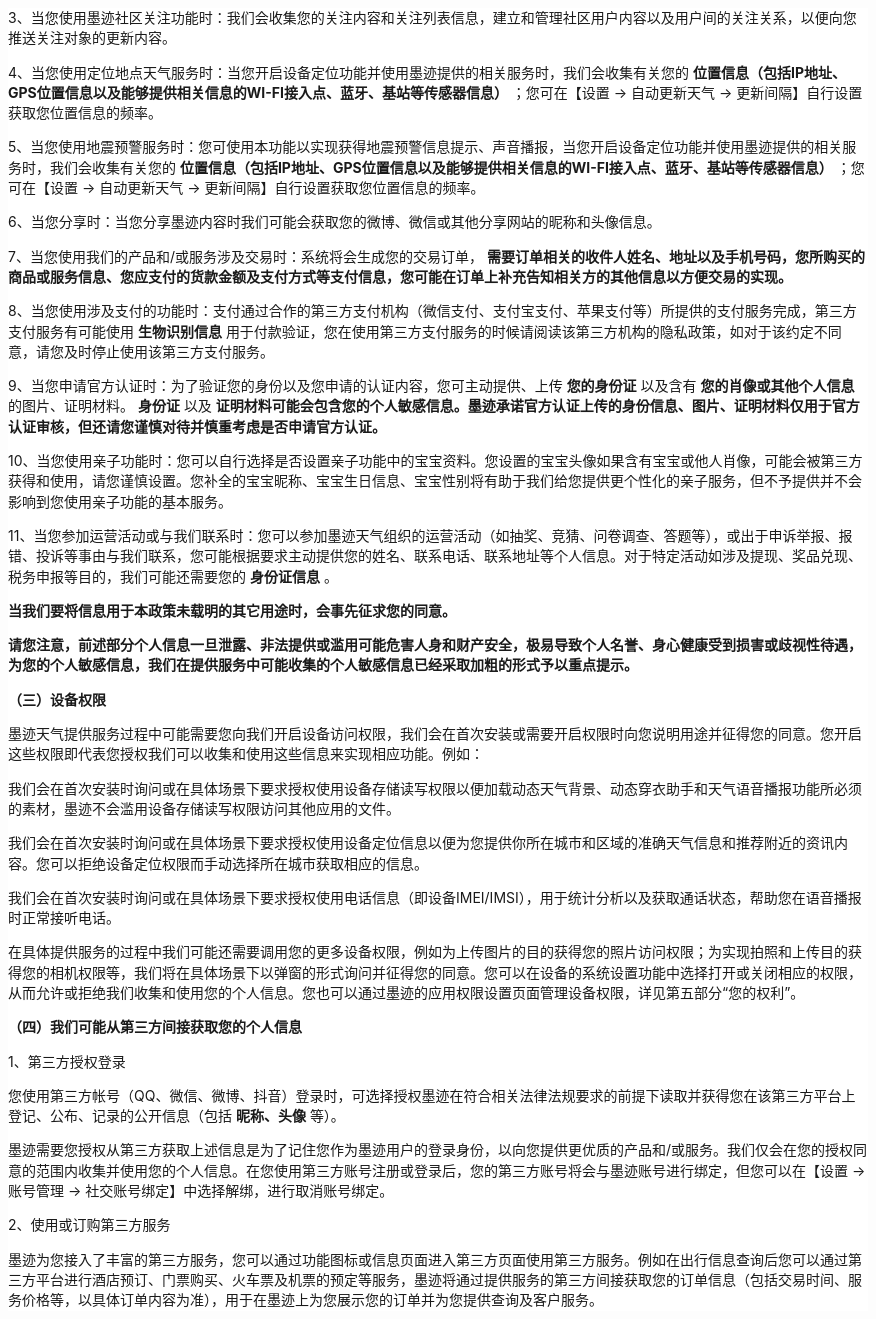 3、当您使用墨迹社区关注功能时：我们会收集您的关注内容和关注列表信息，建立和管理社区用户内容以及用户间的关注关系，以便向您推送关注对象的更新内容。

4、当您使用定位地点天气服务时：当您开启设备定位功能并使用墨迹提供的相关服务时，我们会收集有关您的
**位置信息（包括IP地址、GPS位置信息以及能够提供相关信息的WI-FI接入点、蓝牙、基站等传感器信息）** ；您可在【设置 → 自动更新天气 →
更新间隔】自行设置获取您位置信息的频率。

5、当您使用地震预警服务时：您可使用本功能以实现获得地震预警信息提示、声音播报，当您开启设备定位功能并使用墨迹提供的相关服务时，我们会收集有关您的
**位置信息（包括IP地址、GPS位置信息以及能够提供相关信息的WI-FI接入点、蓝牙、基站等传感器信息）** ；您可在【设置 → 自动更新天气 →
更新间隔】自行设置获取您位置信息的频率。

6、当您分享时：当您分享墨迹内容时我们可能会获取您的微博、微信或其他分享网站的昵称和头像信息。

7、当您使用我们的产品和/或服务涉及交易时：系统将会生成您的交易订单，
**需要订单相关的收件人姓名、地址以及手机号码，您所购买的商品或服务信息、您应支付的货款金额及支付方式等支付信息，您可能在订单上补充告知相关方的其他信息以方便交易的实现。**

8、当您使用涉及支付的功能时：支付通过合作的第三方支付机构（微信支付、支付宝支付、苹果支付等）所提供的支付服务完成，第三方支付服务有可能使用
**生物识别信息** 用于付款验证，您在使用第三方支付服务的时候请阅读该第三方机构的隐私政策，如对于该约定不同意，请您及时停止使用该第三方支付服务。

9、当您申请官方认证时：为了验证您的身份以及您申请的认证内容，您可主动提供、上传 **您的身份证** 以及含有 **您的肖像或其他个人信息**
的图片、证明材料。 **身份证** 以及
**证明材料可能会包含您的个人敏感信息。墨迹承诺官方认证上传的身份信息、图片、证明材料仅用于官方认证审核，但还请您谨慎对待并慎重考虑是否申请官方认证。**

10、当您使用亲子功能时：您可以自行选择是否设置亲子功能中的宝宝资料。您设置的宝宝头像如果含有宝宝或他人肖像，可能会被第三方获得和使用，请您谨慎设置。您补全的宝宝昵称、宝宝生日信息、宝宝性别将有助于我们给您提供更个性化的亲子服务，但不予提供并不会影响到您使用亲子功能的基本服务。

11、当您参加运营活动或与我们联系时：您可以参加墨迹天气组织的运营活动（如抽奖、竞猜、问卷调查、答题等），或出于申诉举报、报错、投诉等事由与我们联系，您可能根据要求主动提供您的姓名、联系电话、联系地址等个人信息。对于特定活动如涉及提现、奖品兑现、税务申报等目的，我们可能还需要您的
**身份证信息** 。

**当我们要将信息用于本政策未载明的其它用途时，会事先征求您的同意。**

**请您注意，前述部分个人信息一旦泄露、非法提供或滥用可能危害人身和财产安全，极易导致个人名誉、身心健康受到损害或歧视性待遇，为您的个人敏感信息，我们在提供服务中可能收集的个人敏感信息已经采取加粗的形式予以重点提示。**

**（三）设备权限**

墨迹天气提供服务过程中可能需要您向我们开启设备访问权限，我们会在首次安装或需要开启权限时向您说明用途并征得您的同意。您开启这些权限即代表您授权我们可以收集和使用这些信息来实现相应功能。例如：

我们会在首次安装时询问或在具体场景下要求授权使用设备存储读写权限以便加载动态天气背景、动态穿衣助手和天气语音播报功能所必须的素材，墨迹不会滥用设备存储读写权限访问其他应用的文件。

我们会在首次安装时询问或在具体场景下要求授权使用设备定位信息以便为您提供你所在城市和区域的准确天气信息和推荐附近的资讯内容。您可以拒绝设备定位权限而手动选择所在城市获取相应的信息。

我们会在首次安装时询问或在具体场景下要求授权使用电话信息（即设备IMEI/IMSI），用于统计分析以及获取通话状态，帮助您在语音播报时正常接听电话。

在具体提供服务的过程中我们可能还需要调用您的更多设备权限，例如为上传图片的目的获得您的照片访问权限；为实现拍照和上传目的获得您的相机权限等，我们将在具体场景下以弹窗的形式询问并征得您的同意。您可以在设备的系统设置功能中选择打开或关闭相应的权限，从而允许或拒绝我们收集和使用您的个人信息。您也可以通过墨迹的应用权限设置页面管理设备权限，详见第五部分“您的权利”。

**（四）我们可能从第三方间接获取您的个人信息**

1、第三方授权登录

您使用第三方帐号（QQ、微信、微博、抖音）登录时，可选择授权墨迹在符合相关法律法规要求的前提下读取并获得您在该第三方平台上登记、公布、记录的公开信息（包括
**昵称、头像** 等）。

墨迹需要您授权从第三方获取上述信息是为了记住您作为墨迹用户的登录身份，以向您提供更优质的产品和/或服务。我们仅会在您的授权同意的范围内收集并使用您的个人信息。在您使用第三方账号注册或登录后，您的第三方账号将会与墨迹账号进行绑定，但您可以在【设置
→ 账号管理 → 社交账号绑定】中选择解绑，进行取消账号绑定。

2、使用或订购第三方服务

墨迹为您接入了丰富的第三方服务，您可以通过功能图标或信息页面进入第三方页面使用第三方服务。例如在出行信息查询后您可以通过第三方平台进行酒店预订、门票购买、火车票及机票的预定等服务，墨迹将通过提供服务的第三方间接获取您的订单信息（包括交易时间、服务价格等，以具体订单内容为准），用于在墨迹上为您展示您的订单并为您提供查询及客户服务。
